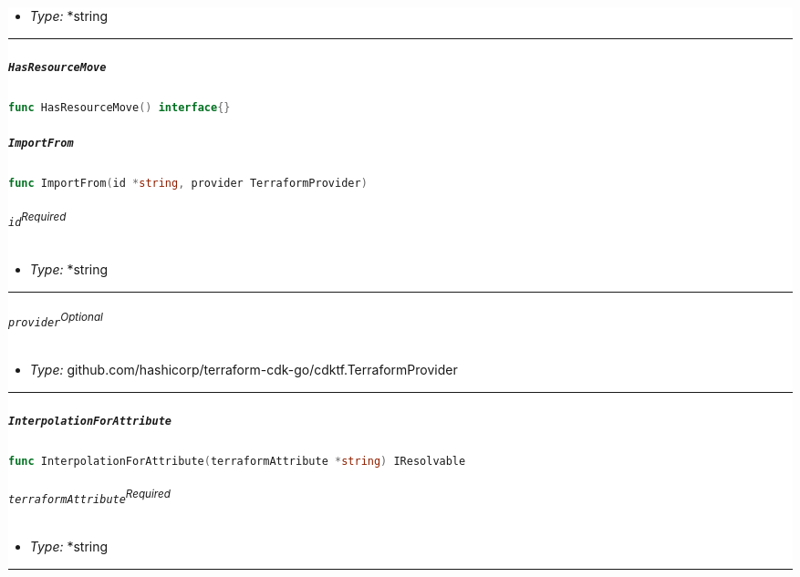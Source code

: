 - *Type:* *string

---

##### `HasResourceMove` <a name="HasResourceMove" id="@cdktf/provider-azurerm.dataProtectionBackupInstanceKubernetesCluster.DataProtectionBackupInstanceKubernetesCluster.hasResourceMove"></a>

```go
func HasResourceMove() interface{}
```

##### `ImportFrom` <a name="ImportFrom" id="@cdktf/provider-azurerm.dataProtectionBackupInstanceKubernetesCluster.DataProtectionBackupInstanceKubernetesCluster.importFrom"></a>

```go
func ImportFrom(id *string, provider TerraformProvider)
```

###### `id`<sup>Required</sup> <a name="id" id="@cdktf/provider-azurerm.dataProtectionBackupInstanceKubernetesCluster.DataProtectionBackupInstanceKubernetesCluster.importFrom.parameter.id"></a>

- *Type:* *string

---

###### `provider`<sup>Optional</sup> <a name="provider" id="@cdktf/provider-azurerm.dataProtectionBackupInstanceKubernetesCluster.DataProtectionBackupInstanceKubernetesCluster.importFrom.parameter.provider"></a>

- *Type:* github.com/hashicorp/terraform-cdk-go/cdktf.TerraformProvider

---

##### `InterpolationForAttribute` <a name="InterpolationForAttribute" id="@cdktf/provider-azurerm.dataProtectionBackupInstanceKubernetesCluster.DataProtectionBackupInstanceKubernetesCluster.interpolationForAttribute"></a>

```go
func InterpolationForAttribute(terraformAttribute *string) IResolvable
```

###### `terraformAttribute`<sup>Required</sup> <a name="terraformAttribute" id="@cdktf/provider-azurerm.dataProtectionBackupInstanceKubernetesCluster.DataProtectionBackupInstanceKubernetesCluster.interpolationForAttribute.parameter.terraformAttribute"></a>

- *Type:* *string

---
